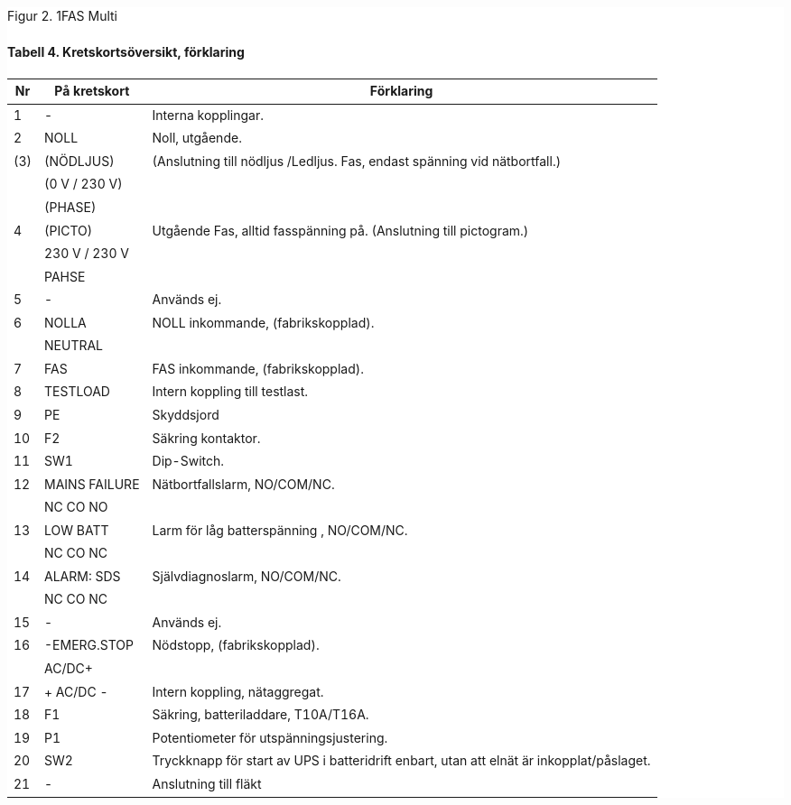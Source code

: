 Figur 2. 1FAS Multi

#### <span id="page-8-0"></span>Tabell 4. Kretskortsöversikt, förklaring

| Nr  | På kretskort  | Förklaring                                                                               |
|-----|---------------|------------------------------------------------------------------------------------------|
| 1   | -             | Interna kopplingar.                                                                      |
| 2   | NOLL          | Noll, utgående.                                                                          |
| (3) | (NÖDLJUS)     | (Anslutning till nödljus /Ledljus. Fas, endast spänning vid nätbortfall.)                |
|     | (0 V / 230 V) |                                                                                          |
|     | (PHASE)       |                                                                                          |
| 4   | (PICTO)       | Utgående Fas, alltid fasspänning på. (Anslutning till pictogram.)                        |
|     | 230 V / 230 V |                                                                                          |
|     | PAHSE         |                                                                                          |
| 5   | -             | Används ej.                                                                              |
| 6   | NOLLA         | NOLL inkommande, (fabrikskopplad).                                                       |
|     | NEUTRAL       |                                                                                          |
| 7   | FAS           | FAS inkommande, (fabrikskopplad).                                                        |
| 8   | TESTLOAD      | Intern koppling till testlast.                                                           |
| 9   | PE            | Skyddsjord                                                                               |
| 10  | F2            | Säkring kontaktor.                                                                       |
| 11  | SW1           | Dip-Switch.                                                                              |
| 12  | MAINS FAILURE | Nätbortfallslarm, NO/COM/NC.                                                             |
|     | NC CO NO      |                                                                                          |
| 13  | LOW BATT      | Larm för låg batterspänning , NO/COM/NC.                                                 |
|     | NC CO NC      |                                                                                          |
| 14  | ALARM: SDS    | Självdiagnoslarm, NO/COM/NC.                                                             |
|     | NC CO NC      |                                                                                          |
| 15  | -             | Används ej.                                                                              |
| 16  | -EMERG.STOP   | Nödstopp, (fabrikskopplad).                                                              |
|     | AC/DC+        |                                                                                          |
| 17  | + AC/DC -     | Intern koppling, nätaggregat.                                                            |
| 18  | F1            | Säkring, batteriladdare, T10A/T16A.                                                      |
| 19  | P1            | Potentiometer för utspänningsjustering.                                                  |
| 20  | SW2           | Tryckknapp för start av UPS i batteridrift enbart, utan att elnät är inkopplat/påslaget. |
| 21  | -             | Anslutning till fläkt                                                                    |
